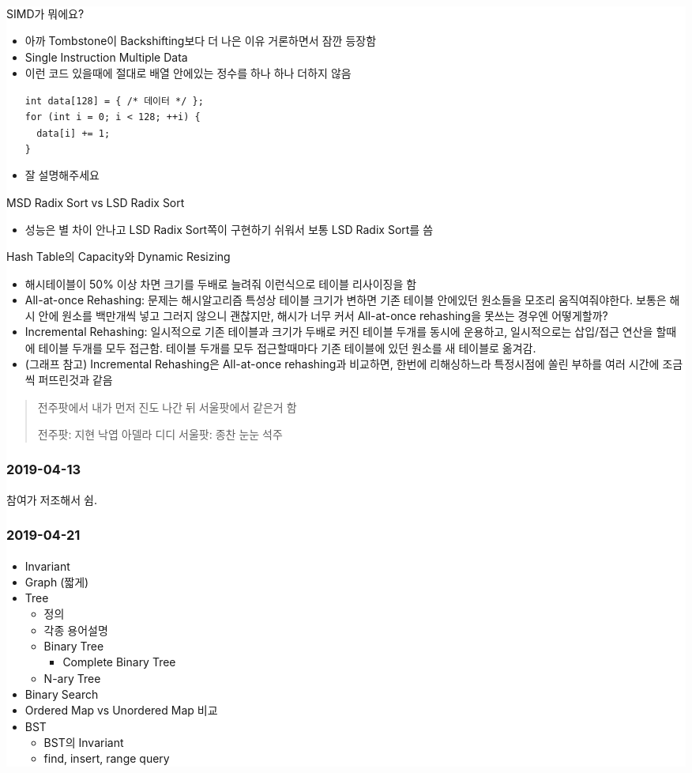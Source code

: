 SIMD가 뭐에요?
-   아까 Tombstone이 Backshifting보다 더 나은 이유 거론하면서 잠깐 등장함
-   Single Instruction Multiple Data
-   이런 코드 있을때에 절대로 배열 안에있는 정수를 하나 하나 더하지 않음
    ```
    int data[128] = { /* 데이터 */ };
    for (int i = 0; i < 128; ++i) {
      data[i] += 1;
    }
    ```
-   잘 설명해주세요

MSD Radix Sort vs LSD Radix Sort
-   성능은 별 차이 안나고 LSD Radix Sort쪽이 구현하기 쉬워서 보통 LSD Radix
    Sort를 씀

Hash Table의 Capacity와 Dynamic Resizing
-   해시테이블이 50% 이상 차면 크기를 두배로 늘려줘 이런식으로 테이블 리사이징을 함
-   All-at-once Rehashing: 문제는 해시알고리즘 특성상 테이블 크기가 변하면 기존
    테이블 안에있던 원소들을 모조리 움직여줘야한다. 보통은 해시 안에 원소를
    백만개씩 넣고 그러지 않으니 괜찮지만, 해시가 너무 커서 All-at-once
    rehashing을 못쓰는 경우엔 어떻게할까?
-   Incremental Rehashing: 일시적으로 기존 테이블과 크기가 두배로 커진 테이블
    두개를 동시에 운용하고, 일시적으로는 삽입/접근 연산을 할때에 테이블 두개를
    모두 접근함. 테이블 두개를 모두 접근할때마다 기존 테이블에 있던 원소를 새
    테이블로 옮겨감.
-   (그래프 참고) Incremental Rehashing은 All-at-once rehashing과 비교하면,
    한번에 리해싱하느라 특정시점에 쏠린 부하를 여러 시간에 조금씩 퍼뜨린것과
    같음

> 전주팟에서 내가 먼저 진도 나간 뒤 서울팟에서 같은거 함
>
> 전주팟: 지현 낙엽 아델라 디디
> 서울팟: 종찬 눈눈 석주

### 2019-04-13
참여가 저조해서 쉼.


### 2019-04-21
- Invariant
- Graph (짧게)
- Tree
  - 정의
  - 각종 용어설명
  - Binary Tree
    - Complete Binary Tree
  - N-ary Tree
- Binary Search
- Ordered Map vs Unordered Map 비교
- BST
  - BST의 Invariant
  - find, insert, range query
